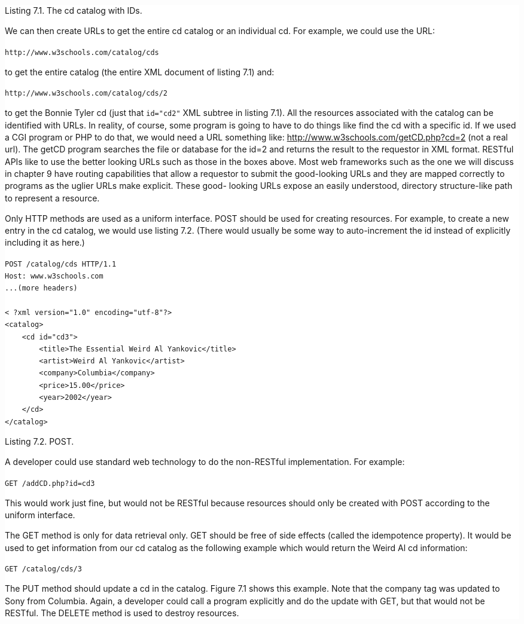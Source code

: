 Listing 7.1. The cd catalog with IDs.

We can then create URLs to get the entire cd catalog or an individual cd. For example, we could use the URL:

`http://www.w3schools.com/catalog/cds`

to get the entire catalog (the entire XML document of listing 7.1) and:

`http://www.w3schools.com/catalog/cds/2`

to get the Bonnie Tyler cd (just that `id="cd2"` XML subtree in listing 7.1).
All the resources associated with the catalog can be identified with URLs. In reality, of course, some program is going to have to do things like find the cd with a specific id. If we used a CGI program or PHP to do that, we would need a URL something like:
http://www.w3schools.com/getCD.php?cd=2 (not a real url). The getCD program searches the file or database for the id=2 and returns the result to the requestor in XML format. RESTful APIs like to use the better looking URLs such as those in the boxes above. Most web frameworks such as the one we will discuss in chapter 9 have routing capabilities that allow a requestor to submit the good-looking URLs and they are mapped correctly to programs as the uglier URLs make explicit. These good- looking URLs expose an easily understood, directory structure-like path to represent a resource.

Only HTTP methods are used as a uniform interface. POST should be used for creating resources. For example, to create a new entry in the cd catalog, we would use listing 7.2. (There would usually be some way to auto-increment the id instead of explicitly including it as here.)

    POST /catalog/cds HTTP/1.1 
    Host: www.w3schools.com 
    ...(more headers)

    < ?xml version="1.0" encoding="utf-8"?> 
    <catalog>
        <cd id="cd3">
            <title>The Essential Weird Al Yankovic</title> 
            <artist>Weird Al Yankovic</artist> 
            <company>Columbia</company> 
            <price>15.00</price>
            <year>2002</year>
        </cd> 
    </catalog>

Listing 7.2. POST.

A developer could use standard web technology to do the non-RESTful implementation. For example:

`GET /addCD.php?id=cd3`

This would work just fine, but would not be RESTful because resources should only be created with POST according to the uniform interface.

The GET method is only for data retrieval only. GET should be free of side effects (called the idempotence property). It would be used to get information from our cd catalog as the following example which would return the Weird Al cd information:

`GET /catalog/cds/3`

The PUT method should update a cd in the catalog. Figure 7.1 shows this example. Note that the company tag was updated to Sony from Columbia.
Again, a developer could call a program explicitly and do the update with GET, but that would not be RESTful. The DELETE method is used to destroy resources.
